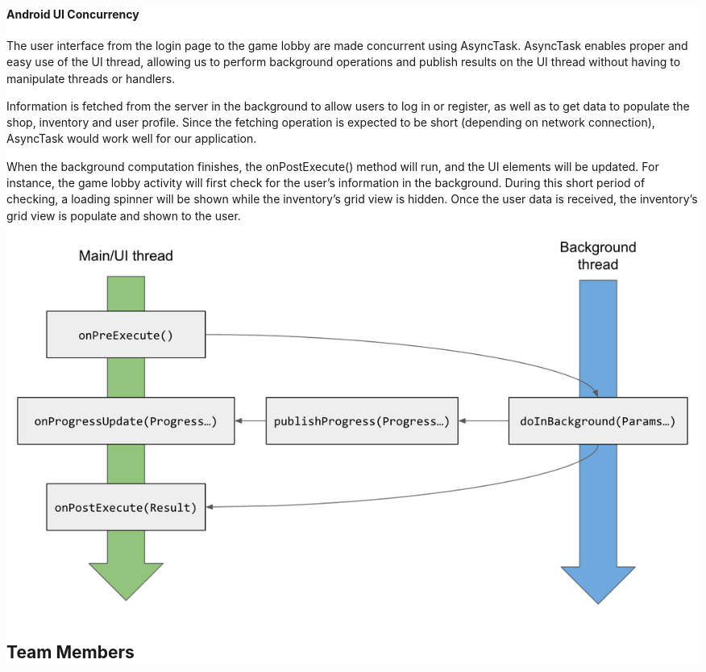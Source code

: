 #### Android UI Concurrency

The user interface from the login page to the game lobby are 
made concurrent using AsyncTask. AsyncTask enables proper 
and easy use of the UI thread, allowing us to perform 
background operations and publish results on the UI thread 
without having to manipulate threads or handlers. 

Information is fetched from the server in the background to 
allow users to log in or register, as well as to get data to 
populate the shop, inventory and user profile. Since the 
fetching operation is expected to be short (depending on 
network connection), AsyncTask would work well for our 
application. 

When the background computation finishes, the 
onPostExecute() method will run, and the UI elements will be 
updated. For instance, the game lobby activity will first 
check for the user’s information in the background. During 
this short period of checking, a loading spinner will be 
shown while the inventory’s grid view is hidden. Once the 
user data is received, the inventory’s grid view is populate 
and shown to the user.

![Android UI Concurrency](/documentation/images/androiduiconcurrency.png)

## Team Members 
